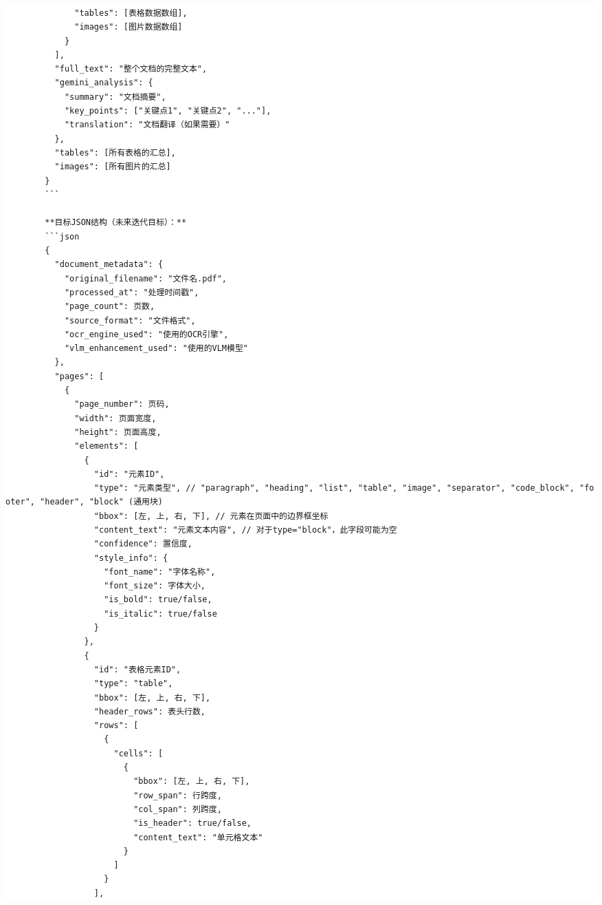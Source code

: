                  "tables": [表格数据数组],
                  "images": [图片数据数组]
                }
              ],
              "full_text": "整个文档的完整文本",
              "gemini_analysis": {
                "summary": "文档摘要",
                "key_points": ["关键点1", "关键点2", "..."],
                "translation": "文档翻译（如果需要）"
              },
              "tables": [所有表格的汇总],
              "images": [所有图片的汇总]
            }
            ```

            **目标JSON结构（未来迭代目标）：**
            ```json
            {
              "document_metadata": {
                "original_filename": "文件名.pdf",
                "processed_at": "处理时间戳",
                "page_count": 页数,
                "source_format": "文件格式",
                "ocr_engine_used": "使用的OCR引擎",
                "vlm_enhancement_used": "使用的VLM模型"
              },
              "pages": [
                {
                  "page_number": 页码,
                  "width": 页面宽度,
                  "height": 页面高度,
                  "elements": [
                    {
                      "id": "元素ID",
                      "type": "元素类型", // "paragraph", "heading", "list", "table", "image", "separator", "code_block", "footer", "header", "block" (通用块)
                      "bbox": [左, 上, 右, 下], // 元素在页面中的边界框坐标
                      "content_text": "元素文本内容", // 对于type="block"，此字段可能为空
                      "confidence": 置信度,
                      "style_info": {
                        "font_name": "字体名称",
                        "font_size": 字体大小,
                        "is_bold": true/false,
                        "is_italic": true/false
                      }
                    },
                    {
                      "id": "表格元素ID",
                      "type": "table",
                      "bbox": [左, 上, 右, 下],
                      "header_rows": 表头行数,
                      "rows": [
                        {
                          "cells": [
                            {
                              "bbox": [左, 上, 右, 下],
                              "row_span": 行跨度,
                              "col_span": 列跨度,
                              "is_header": true/false,
                              "content_text": "单元格文本"
                            }
                          ]
                        }
                      ],
